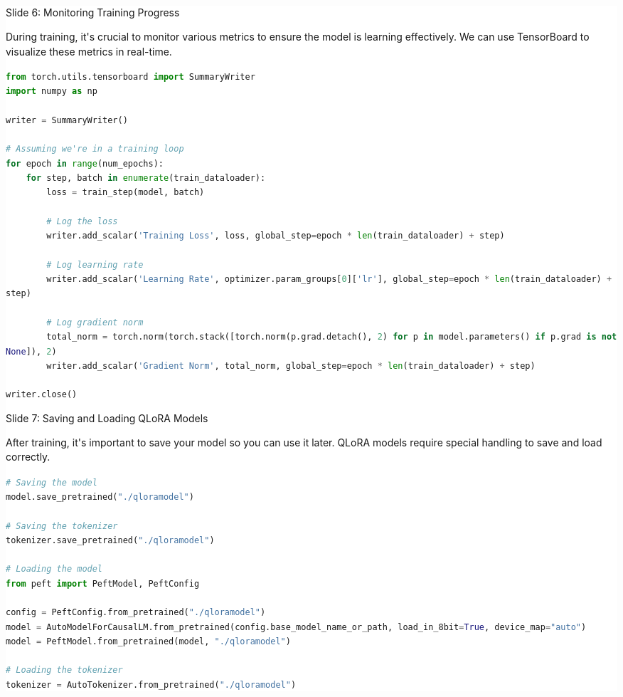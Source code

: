 Slide 6: Monitoring Training Progress

During training, it's crucial to monitor various metrics to ensure the model is learning effectively. We can use TensorBoard to visualize these metrics in real-time.

```python
from torch.utils.tensorboard import SummaryWriter
import numpy as np

writer = SummaryWriter()

# Assuming we're in a training loop
for epoch in range(num_epochs):
    for step, batch in enumerate(train_dataloader):
        loss = train_step(model, batch)
        
        # Log the loss
        writer.add_scalar('Training Loss', loss, global_step=epoch * len(train_dataloader) + step)
        
        # Log learning rate
        writer.add_scalar('Learning Rate', optimizer.param_groups[0]['lr'], global_step=epoch * len(train_dataloader) + step)
        
        # Log gradient norm
        total_norm = torch.norm(torch.stack([torch.norm(p.grad.detach(), 2) for p in model.parameters() if p.grad is not None]), 2)
        writer.add_scalar('Gradient Norm', total_norm, global_step=epoch * len(train_dataloader) + step)

writer.close()
```

Slide 7: Saving and Loading QLoRA Models

After training, it's important to save your model so you can use it later. QLoRA models require special handling to save and load correctly.

```python
# Saving the model
model.save_pretrained("./qloramodel")

# Saving the tokenizer
tokenizer.save_pretrained("./qloramodel")

# Loading the model
from peft import PeftModel, PeftConfig

config = PeftConfig.from_pretrained("./qloramodel")
model = AutoModelForCausalLM.from_pretrained(config.base_model_name_or_path, load_in_8bit=True, device_map="auto")
model = PeftModel.from_pretrained(model, "./qloramodel")

# Loading the tokenizer
tokenizer = AutoTokenizer.from_pretrained("./qloramodel")
```
